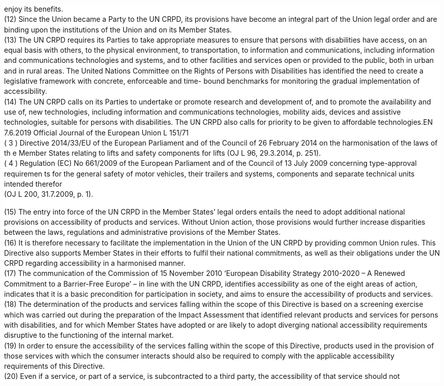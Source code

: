 enjoy its benefits.  
(12)  Since the Union became a Party to the UN CRPD, its provisions have become an integral part of the Union legal 
order and are binding upon the institutions of the Union and on its Member States.  
(13)  The UN CRPD requires its Parties to take appropriate measures to ensure that persons with disabilities have access, 
on an equal basis with others, to the physical environment, to transportation, to information and communications, 
including information and communications technologies and systems, and to other facilities and services open or 
provided to the public, both in urban and in rural areas. The United Nations Committee on the Rights of Persons 
with Disabilities has identified the need to create a legislative framework with concrete, enforceable and time- 
bound benchmarks for monitoring the gradual implementation of accessibility.  
(14)  The UN CRPD calls on its Parties to undertake or promote research and development of, and to promote the 
availability and use of, new technologies, including information and communications technologies, mobility aids, 
devices and assistive technologies, suitable for persons with disabilities. The UN CRPD also calls for priority to be 
given to affordable technologies.EN  7.6.2019 Official Journal of the European Union L 151/71  
( 3 ) Directive 2014/33/EU of the European Parliament and of the Council of 26 February 2014 on the harmonisation of the laws of th e 
Member States relating to lifts and safety components for lifts (OJ L 96, 29.3.2014, p. 251).  
( 4 ) Regulation (EC) No 661/2009 of the European Parliament and of the Council of 13 July 2009 concerning type-approval requiremen ts 
for the general safety of motor vehicles, their trailers and systems, components and separate technical units intended therefor  
(OJ L 200, 31.7.2009, p. 1).

 (15)  The entry into force of the UN CRPD in the Member States’ legal orders entails the need to adopt additional 
national provisions on accessibility of products and services. Without Union action, those provisions would further 
increase disparities between the laws, regulations and administrative provisions of the Member States.  
(16)  It is therefore necessary to facilitate the implementation in the Union of the UN CRPD by providing common 
Union rules. This Directive also supports Member States in their efforts to fulfil their national commitments, as 
well as their obligations under the UN CRPD regarding accessibility in a harmonised manner.  
(17)  The communication of the Commission of 15 November 2010 ‘European Disability Strategy 2010-2020 – A 
Renewed Commitment to a Barrier-Free Europe’ – in line with the UN CRPD, identifies accessibility as one of the 
eight areas of action, indicates that it is a basic precondition for participation in society, and aims to ensure the 
accessibility of products and services.  
(18)  The determination of the products and services falling within the scope of this Directive is based on a screening 
exercise which was carried out during the preparation of the Impact Assessment that identified relevant products 
and services for persons with disabilities, and for which Member States have adopted or are likely to adopt 
diverging national accessibility requirements disruptive to the functioning of the internal market.  
(19)  In order to ensure the accessibility of the services falling within the scope of this Directive, products used in the 
provision of those services with which the consumer interacts should also be required to comply with the 
applicable accessibility requirements of this Directive.  
(20)  Even if a service, or part of a service, is subcontracted to a third party, the accessibility of that service should not 